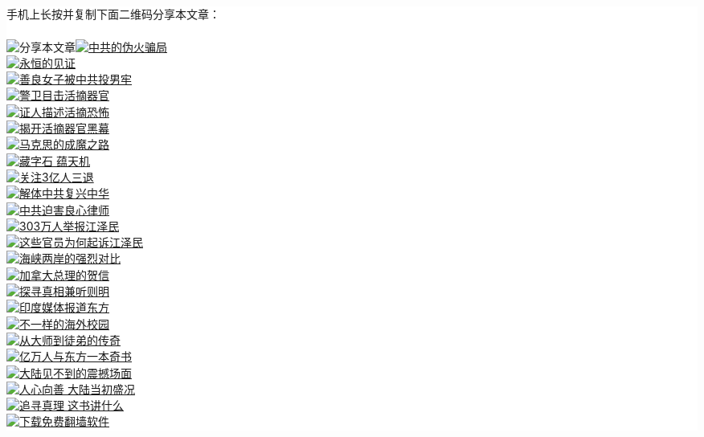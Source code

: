 ####
手机上长按并复制下面二维码分享本文章：<br><br><img src="http://www.hehaibao.com/qr/index.php?m=1&e=L&p=10&t=&d=https://github.com/asdfghy6/djy/blob/master/gb/17/11/28/n9901181.md%231" title="分享本文章"></td><td VALIGN=TOP><a href="https://github.com/asdfghy6/djy/blob/master/gb/16/1/21/n4622075.md?dfh#1" target="_blank"><img src="https://raw.githubusercontent.com/asdfghy6/djy/master/gb/300/wei-f1.jpg" title="中共的伪火骗局"  alt="中共的伪火骗局"></a><br><a href="https://github.com/asdfghy6/yh/blob/master/README.md?dfh#1" target="_blank"><img src="https://raw.githubusercontent.com/asdfghy6/djy/master/gb/300/yong-h.jpg" title="永恒的见证"  alt="永恒的见证"></a><br><a href="https://github.com/asdfghy6/djy/blob/master/gb/13/9/29/n3974789.md?dfh#1" target="_blank"><img src="https://raw.githubusercontent.com/asdfghy6/djy/master/gb/300/shang-lnz.jpg" title="善良女子被中共投男牢"  alt="善良女子被中共投男牢"></a><br><a href="https://github.com/asdfghy6/djy/blob/master/gb/16/3/16/n4663449.md?dfh#1" target="_blank"><img src="https://raw.githubusercontent.com/asdfghy6/djy/master/gb/300/huo-z3.jpg" title="警卫目击活摘器官"  alt="警卫目击活摘器官"></a><br><a href="https://github.com/asdfghy6/djy/blob/master/gb/16/8/7/n8177641.md?dfh#1" target="_blank"><img src="https://raw.githubusercontent.com/asdfghy6/djy/master/gb/300/huo-z4.jpg" title="证人描述活摘恐怖"  alt="证人描述活摘恐怖"></a><br><a href="https://github.com/asdfghy6/djy/blob/master/gb/10/4/19/n2881569.md?dfh#1" target="_blank"><img src="https://raw.githubusercontent.com/asdfghy6/djy/master/gb/300/huo-z1.jpg" title="揭开活摘器官黑幕"  alt="揭开活摘器官黑幕"></a><br><a href="https://github.com/asdfghy6/djy/blob/master/gb/10/11/7/n3077476.md?dfh#1" target="_blank"><img src="https://raw.githubusercontent.com/asdfghy6/djy/master/gb/300/ma-ks.jpg" title="马克思的成魔之路"  alt="马克思的成魔之路"></a><br><a href="https://github.com/asdfghy6/djy/blob/master/gb/14/6/9/n4173977.md?dfh#1" target="_blank"><img src="https://raw.githubusercontent.com/asdfghy6/djy/master/gb/300/chang-zs.jpg" title="藏字石 蕴天机"  alt="藏字石 蕴天机"></a><br><a href="https://github.com/asdfghy6/djy/blob/master/gb/18/5/10/n10381511.md?dfh#1" target="_blank"><img src="https://raw.githubusercontent.com/asdfghy6/djy/master/gb/300/st1.jpg" title="关注3亿人三退"  alt="关注3亿人三退"></a><br><a href="https://github.com/asdfghy6/djy/blob/master/gb/18/3/21/n10237682.md?dfh#1" target="_blank"><img src="https://raw.githubusercontent.com/asdfghy6/djy/master/gb/300/jie-t.jpg" title="解体中共复兴中华"  alt="解体中共复兴中华"></a><br><a href="https://github.com/asdfghy6/djy/blob/master/gb/9/2/9/n2422991.md?dfh#1" target="_blank"><img src="https://raw.githubusercontent.com/asdfghy6/djy/master/gb/300/gao-zs.jpg" title="中共迫害良心律师"  alt="中共迫害良心律师"></a><br><a href="https://github.com/asdfghy6/djy/blob/master/gb/18/12/9/n10900044.md?dfh#1" target="_blank"><img src="https://raw.githubusercontent.com/asdfghy6/djy/master/gb/300/sj1.jpg" title="303万人举报江泽民"  alt="303万人举报江泽民"></a><br><a href="https://github.com/asdfghy6/djy/blob/master/gb/18/8/28/n10672014.md?dfh#1" target="_blank"><img src="https://raw.githubusercontent.com/asdfghy6/djy/master/gb/300/sj2.jpg" title="这些官员为何起诉江泽民"  alt="这些官员为何起诉江泽民"></a><br><a href="https://github.com/asdfghy6/djy/blob/master/gb/8/12/18/n2367165.md?dfh#1" target="_blank"><img src="https://raw.githubusercontent.com/asdfghy6/djy/master/gb/300/liangan.jpg" title="海峡两岸的强烈对比"  alt="海峡两岸的强烈对比"></a><br><a href="https://github.com/asdfghy6/djy/blob/master/gb/15/5/5/n4427238.md?dfh#1" target="_blank"><img src="https://raw.githubusercontent.com/asdfghy6/djy/master/gb/300/jia-ndzl.jpg" title="加拿大总理的贺信"  alt="加拿大总理的贺信"></a><br><a href="https://github.com/asdfghy6/djy/blob/master/gb/11/6/17/n3289382.md?dfh#1" target="_blank">
<img src="https://raw.githubusercontent.com/asdfghy6/djy/master/gb/300/xiao-wd.jpg" title="探寻真相兼听则明"  alt="探寻真相兼听则明"></a><br><a href="https://github.com/asdfghy6/djy/blob/master/gb/18/10/27/n10812623.md?dfh#1" target="_blank"><img src="https://raw.githubusercontent.com/asdfghy6/djy/master/gb/300/yindu.jpg" title="印度媒体报道东方"  alt="印度媒体报道东方"></a><br><a href="https://github.com/asdfghy6/djy/blob/master/gb/18/6/9/n10469652.md?dfh#1" target="_blank"><img src="https://raw.githubusercontent.com/asdfghy6/djy/master/gb/300/xie-j.jpg" title="不一样的海外校园"  alt="不一样的海外校园"></a><br><a href="https://github.com/asdfghy6/djy/blob/master/gb/7/4/5/n1669415.md?dfh#1" target="_blank"><img src="https://raw.githubusercontent.com/asdfghy6/djy/master/gb/300/li-up.jpg" title="从大师到徒弟的传奇"  alt="从大师到徒弟的传奇"></a><br><a href="https://github.com/asdfghy6/djy/blob/master/gb/17/5/26/n9191512.md?dfh#1" target="_blank"><img src="https://raw.githubusercontent.com/asdfghy6/djy/master/gb/300/zfl2.jpg" title="亿万人与东方一本奇书"  alt="亿万人与东方一本奇书"></a><br><a href="https://github.com/asdfghy6/djy/blob/master/gb/13/11/27/n4020290.md?dfh#1" target="_blank"><img src="https://raw.githubusercontent.com/asdfghy6/djy/master/gb/300/zhen-h.jpg" title="大陆见不到的震撼场面"  alt="大陆见不到的震撼场面"></a><br><a href="https://github.com/asdfghy6/djy/blob/master/gb/15/7/17/n4482910.md?dfh#1" target="_blank"><img src="https://raw.githubusercontent.com/asdfghy6/djy/master/gb/300/dalu-sk.jpg" title="人心向善 大陆当初盛况"  alt="人心向善 大陆当初盛况"></a><br><a href="https://github.com/asdfghy6/djy/blob/master/gb/9/10/15/n2689419.md?dfh#1" target="_blank"><img src="https://raw.githubusercontent.com/asdfghy6/djy/master/gb/300/zfl1.jpg" title="追寻真理 这书讲什么"  alt="追寻真理 这书讲什么"></a><br><a href="https://github.com/asdfghy6/fq/blob/master/README.md?dfh#1" target="_blank"><img src="https://raw.githubusercontent.com/asdfghy6/djy/master/gb/300/fq1.jpg" title="下载免费翻墙软件"  alt="下载免费翻墙软件"></a><br></td></tr></table>
